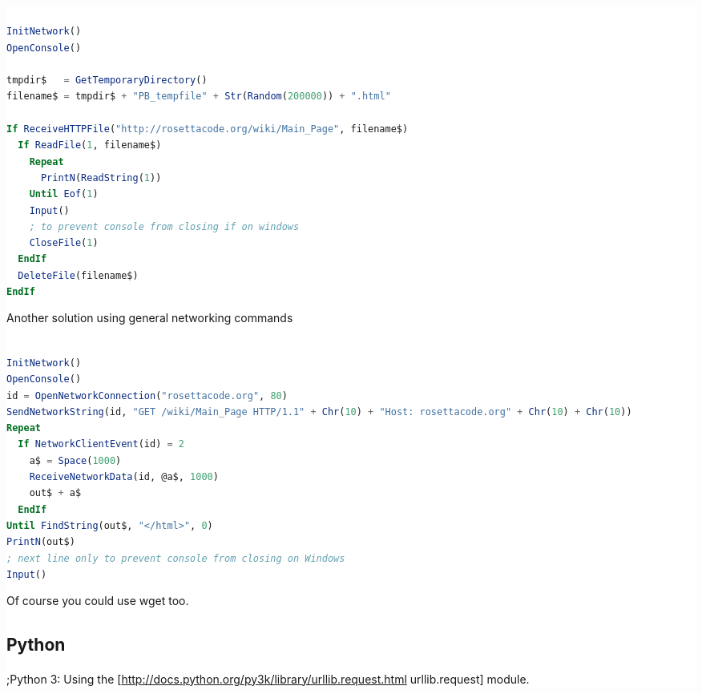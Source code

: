 
```PureBasic

InitNetwork()
OpenConsole()

tmpdir$   = GetTemporaryDirectory()
filename$ = tmpdir$ + "PB_tempfile" + Str(Random(200000)) + ".html"

If ReceiveHTTPFile("http://rosettacode.org/wiki/Main_Page", filename$)
  If ReadFile(1, filename$)
    Repeat
      PrintN(ReadString(1))
    Until Eof(1)
    Input()
    ; to prevent console from closing if on windows
    CloseFile(1)
  EndIf
  DeleteFile(filename$)
EndIf

```


Another solution using general networking commands

```PureBasic

InitNetwork()
OpenConsole()
id = OpenNetworkConnection("rosettacode.org", 80)
SendNetworkString(id, "GET /wiki/Main_Page HTTP/1.1" + Chr(10) + "Host: rosettacode.org" + Chr(10) + Chr(10))
Repeat
  If NetworkClientEvent(id) = 2
    a$ = Space(1000)
    ReceiveNetworkData(id, @a$, 1000)
    out$ + a$
  EndIf
Until FindString(out$, "</html>", 0)
PrintN(out$)
; next line only to prevent console from closing on Windows
Input()

```


Of course you could use wget too.


## Python


;Python 3:
Using the [http://docs.python.org/py3k/library/urllib.request.html urllib.request] module.
